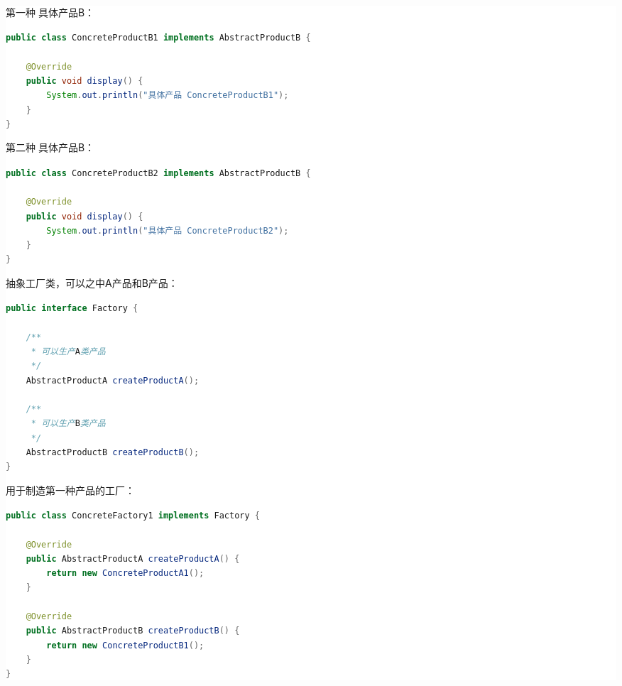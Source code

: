第一种 具体产品B：
```java
public class ConcreteProductB1 implements AbstractProductB {

    @Override
    public void display() {
        System.out.println("具体产品 ConcreteProductB1");
    }
}
```

第二种 具体产品B：
```java
public class ConcreteProductB2 implements AbstractProductB {

    @Override
    public void display() {
        System.out.println("具体产品 ConcreteProductB2");
    }
}
```

抽象工厂类，可以之中A产品和B产品：
```java
public interface Factory {

	/**
	 * 可以生产A类产品
	 */
    AbstractProductA createProductA();

	/**
	 * 可以生产B类产品
	 */
    AbstractProductB createProductB();
}
```

用于制造第一种产品的工厂：
```java
public class ConcreteFactory1 implements Factory {

    @Override
    public AbstractProductA createProductA() {
        return new ConcreteProductA1();
    }

    @Override
    public AbstractProductB createProductB() {
        return new ConcreteProductB1();
    }
}
```

